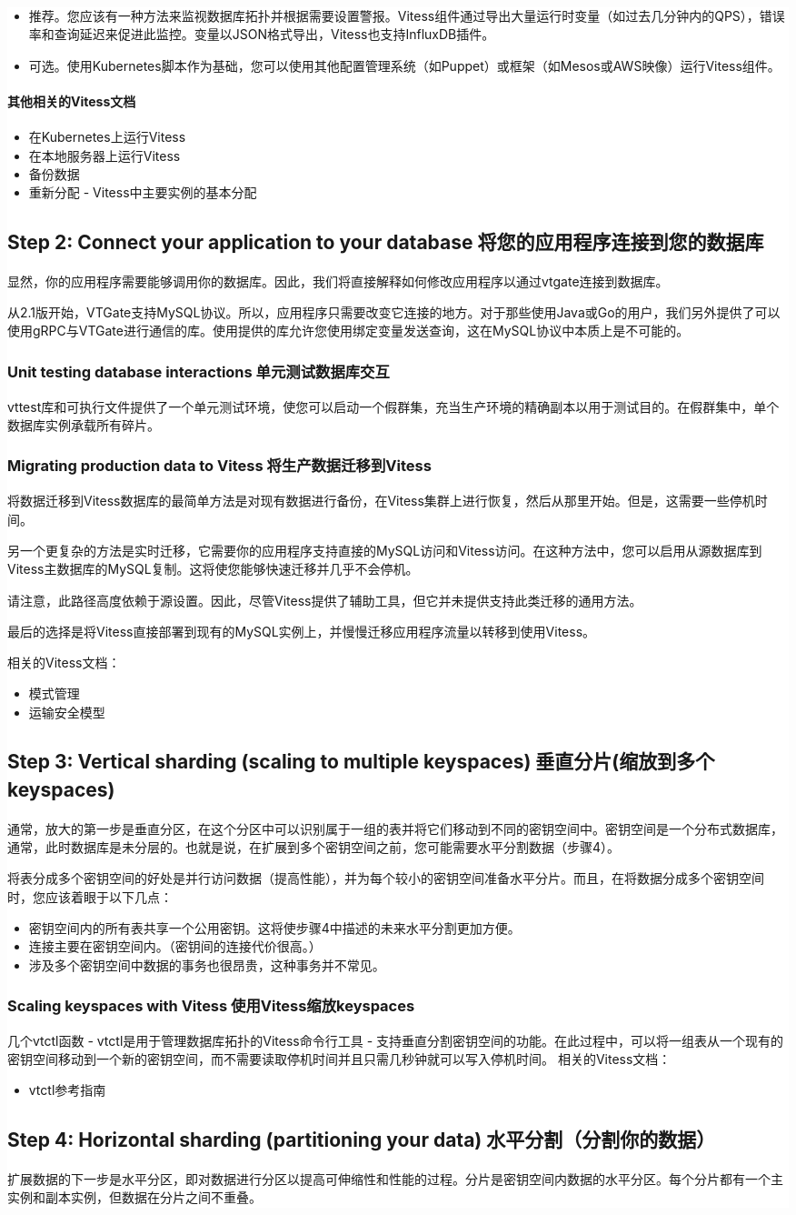 - 推荐。您应该有一种方法来监视数据库拓扑并根据需要设置警报。Vitess组件通过导出大量运行时变量（如过去几分钟内的QPS），错误率和查询延迟来促进此监控。变量以JSON格式导出，Vitess也支持InfluxDB插件。

- 可选。使用Kubernetes脚本作为基础，您可以使用其他配置管理系统（如Puppet）或框架（如Mesos或AWS映像）运行Vitess组件。
#### 其他相关的Vitess文档
- 在Kubernetes上运行Vitess
- 在本地服务器上运行Vitess
- 备份数据
- 重新分配 - Vitess中主要实例的基本分配
## Step 2: Connect your application to your database 将您的应用程序连接到您的数据库
显然，你的应用程序需要能够调用你的数据库。因此，我们将直接解释如何修改应用程序以通过vtgate连接到数据库。

从2.1版开始，VTGate支持MySQL协议。所以，应用程序只需要改变它连接的地方。对于那些使用Java或Go的用户，我们另外提供了可以使用gRPC与VTGate进行通信的库。使用提供的库允许您使用绑定变量发送查询，这在MySQL协议中本质上是不可能的。

### Unit testing database interactions 单元测试数据库交互
vttest库和可执行文件提供了一个单元测试环境，使您可以启动一个假群集，充当生产环境的精确副本以用于测试目的。在假群集中，单个数据库实例承载所有碎片。

### Migrating production data to Vitess 将生产数据迁移到Vitess
将数据迁移到Vitess数据库的最简单方法是对现有数据进行备份，在Vitess集群上进行恢复，然后从那里开始。但是，这需要一些停机时间。

另一个更复杂的方法是实时迁移，它需要你的应用程序支持直接的MySQL访问和Vitess访问。在这种方法中，您可以启用从源数据库到Vitess主数据库的MySQL复制。这将使您能够快速迁移并几乎不会停机。

请注意，此路径高度依赖于源设置。因此，尽管Vitess提供了辅助工具，但它并未提供支持此类迁移的通用方法。

最后的选择是将Vitess直接部署到现有的MySQL实例上，并慢慢迁移应用程序流量以转移到使用Vitess。

相关的Vitess文档：
- 模式管理
- 运输安全模型
## Step 3: Vertical sharding (scaling to multiple keyspaces) 垂直分片(缩放到多个keyspaces)
通常，放大的第一步是垂直分区，在这个分区中可以识别属于一组的表并将它们移动到不同的密钥空间中。密钥空间是一个分布式数据库，通常，此时数据库是未分层的。也就是说，在扩展到多个密钥空间之前，您可能需要水平分割数据（步骤4）。

将表分成多个密钥空间的好处是并行访问数据（提高性能），并为每个较小的密钥空间准备水平分片。而且，在将数据分成多个密钥空间时，您应该着眼于以下几点：

- 密钥空间内的所有表共享一个公用密钥。这将使步骤4中描述的未来水平分割更加方便。
- 连接主要在密钥空间内。（密钥间的连接代价很高。）
- 涉及多个密钥空间中数据的事务也很昂贵，这种事务并不常见。

### Scaling keyspaces with Vitess 使用Vitess缩放keyspaces
几个vtctl函数 - vtctl是用于管理数据库拓扑的Vitess命令行工具 - 支持垂直分割密钥空间的功能。在此过程中，可以将一组表从一个现有的密钥空间移动到一个新的密钥空间，而不需要读取停机时间并且只需几秒钟就可以写入停机时间。
相关的Vitess文档：
- vtctl参考指南

## Step 4: Horizontal sharding (partitioning your data) 水平分割（分割你的数据）
扩展数据的下一步是水平分区，即对数据进行分区以提高可伸缩性和性能的过程。分片是密钥空间内数据的水平分区。每个分片都有一个主实例和副本实例，但数据在分片之间不重叠。
